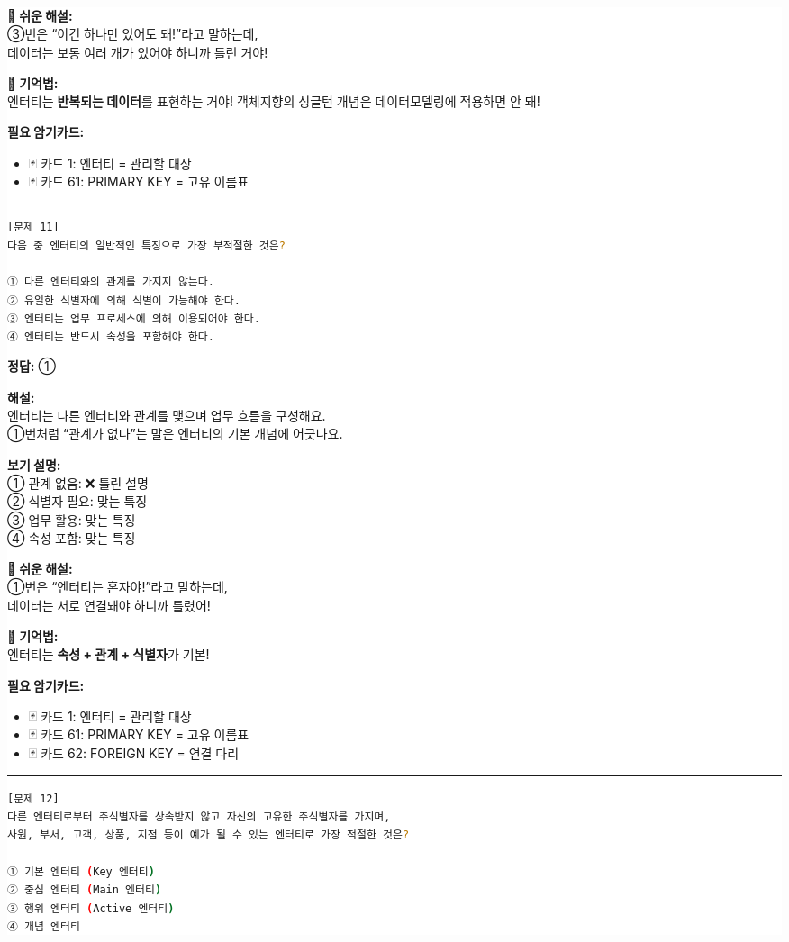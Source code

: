 🧸 **쉬운 해설:**  
③번은 “이건 하나만 있어도 돼!”라고 말하는데,  
데이터는 보통 여러 개가 있어야 하니까 틀린 거야!

🧠 **기억법:**  
엔터티는 **반복되는 데이터**를 표현하는 거야!  객체지향의 싱글턴 개념은 데이터모델링에 적용하면 안 돼!

**필요 암기카드:**  
- 🃏 카드 1: 엔터티 = 관리할 대상  
- 🃏 카드 61: PRIMARY KEY = 고유 이름표
 
---

```bash
[문제 11]  
다음 중 엔터티의 일반적인 특징으로 가장 부적절한 것은?

① 다른 엔터티와의 관계를 가지지 않는다.  
② 유일한 식별자에 의해 식별이 가능해야 한다.  
③ 엔터티는 업무 프로세스에 의해 이용되어야 한다.  
④ 엔터티는 반드시 속성을 포함해야 한다.
```

**정답:** ①

**해설:**  
엔터티는 다른 엔터티와 관계를 맺으며 업무 흐름을 구성해요.  
①번처럼 “관계가 없다”는 말은 엔터티의 기본 개념에 어긋나요.

**보기 설명:**  
① 관계 없음: ❌ 틀린 설명  
② 식별자 필요: 맞는 특징  
③ 업무 활용: 맞는 특징  
④ 속성 포함: 맞는 특징  

🧸 **쉬운 해설:**  
①번은 “엔터티는 혼자야!”라고 말하는데,  
데이터는 서로 연결돼야 하니까 틀렸어!

🧠 **기억법:**  
엔터티는 **속성 + 관계 + 식별자**가 기본!


**필요 암기카드:**  
- 🃏 카드 1: 엔터티 = 관리할 대상  
- 🃏 카드 61: PRIMARY KEY = 고유 이름표  
- 🃏 카드 62: FOREIGN KEY = 연결 다리

---

```bash
[문제 12]  
다른 엔터티로부터 주식별자를 상속받지 않고 자신의 고유한 주식별자를 가지며,  
사원, 부서, 고객, 상품, 지점 등이 예가 될 수 있는 엔터티로 가장 적절한 것은?

① 기본 엔터티 (Key 엔터티)  
② 중심 엔터티 (Main 엔터티)  
③ 행위 엔터티 (Active 엔터티)  
④ 개념 엔터티
```

